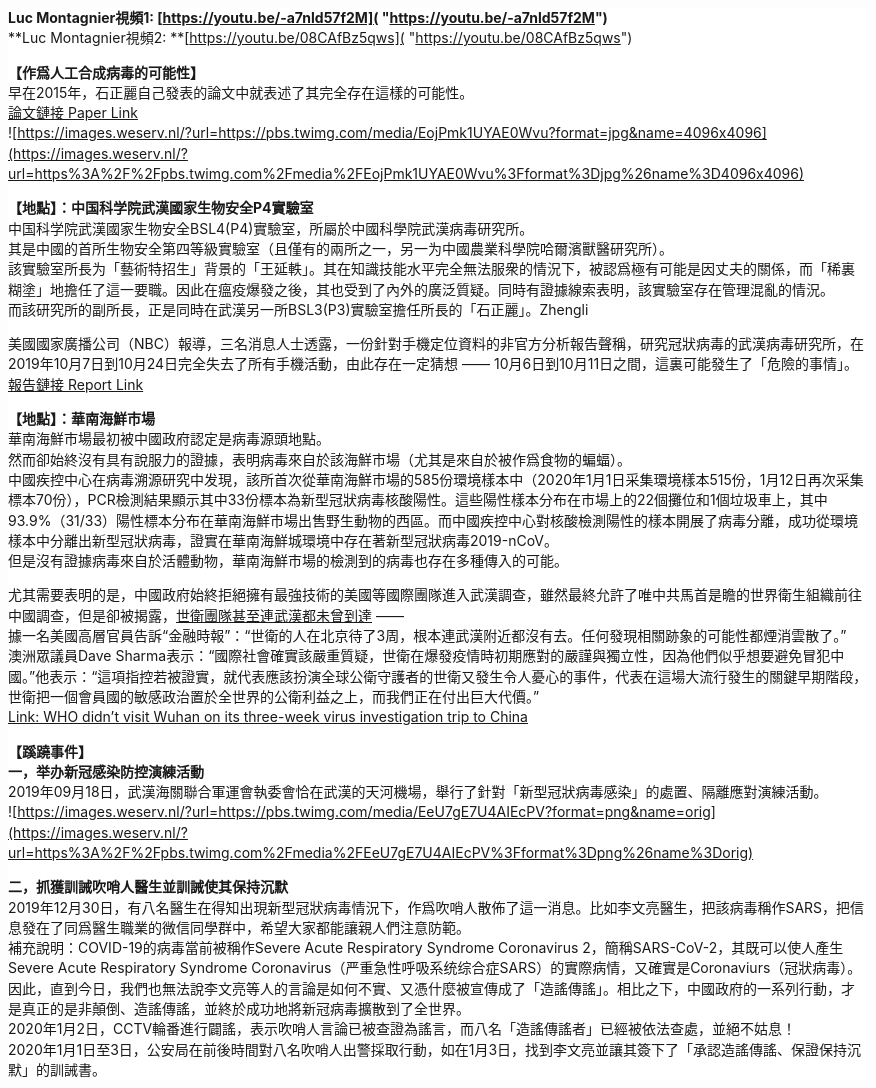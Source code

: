 **Luc Montagnier視頻1: [https://youtu.be/-a7nld57f2M]( "https://youtu.be/-a7nld57f2M")**  
**Luc Montagnier視頻2: **[https://youtu.be/08CAfBz5qws]( "https://youtu.be/08CAfBz5qws")  
  
  
**【作爲人工合成病毒的可能性】**  
早在2015年，石正麗自己發表的論文中就表述了其完全存在這樣的可能性。  
[論文鏈接 Paper Link]( "https://www.nature.com/articles/nm.3985")  
![https://images.weserv.nl/?url=https://pbs.twimg.com/media/EojPmk1UYAE0Wvu?format=jpg&name=4096x4096](https://images.weserv.nl/?url=https%3A%2F%2Fpbs.twimg.com%2Fmedia%2FEojPmk1UYAE0Wvu%3Fformat%3Djpg%26name%3D4096x4096)  
  
  
  
  
**【地點】：中国科学院武漢國家生物安全P4實驗室**  
中国科学院武漢國家生物安全BSL4(P4)實驗室，所屬於中國科學院武漢病毒研究所。  
其是中國的首所生物安全第四等級實驗室（且僅有的兩所之一，另一为中國農業科學院哈爾濱獸醫研究所）。  
該實驗室所長为「藝術特招生」背景的「王延軼」。其在知識技能水平完全無法服衆的情況下，被認爲極有可能是因丈夫的關係，而「稀裏糊塗」地擔任了這一要職。因此在瘟疫爆發之後，其也受到了內外的廣泛質疑。同時有證據線索表明，該實驗室存在管理混亂的情況。  
而該研究所的副所長，正是同時在武漢另一所BSL3(P3)實驗室擔任所長的「石正麗」。Zhengli  
  
美國國家廣播公司（NBC）報導，三名消息人士透露，一份針對手機定位資料的非官方分析報告聲稱，研究冠狀病毒的武漢病毒研究所，在2019年10月7日到10月24日完全失去了所有手機活動，由此存在一定猜想 —— 10月6日到10月11日之間，這裏可能發生了「危險的事情」。  
[報告鏈接 Report Link]( "https://www.documentcloud.org/documents/6884792-MACE-E-PAI-COVID-19-ANALYSIS-Redacted.html")  
  
  
  
  
**【地點】：華南海鮮市場**  
華南海鮮市場最初被中國政府認定是病毒源頭地點。  
然而卻始終沒有具有說服力的證據，表明病毒來自於該海鮮市場（尤其是來自於被作爲食物的蝙蝠）。  
中國疾控中心在病毒溯源研究中发現，該所首次從華南海鮮市場的585份環境樣本中（2020年1月1日采集環境樣本515份，1月12日再次采集標本70份），PCR檢測結果顯示其中33份標本為新型冠狀病毒核酸陽性。這些陽性樣本分布在市場上的22個攤位和1個垃圾車上，其中93.9%（31/33）陽性標本分布在華南海鮮市場出售野生動物的西區。而中國疾控中心對核酸檢測陽性的樣本開展了病毒分離，成功從環境樣本中分離出新型冠狀病毒，證實在華南海鮮城環境中存在著新型冠狀病毒2019-nCoV。  
但是沒有證據病毒來自於活體動物，華南海鮮市場的檢測到的病毒也存在多種傳入的可能。  
  
尤其需要表明的是，中國政府始終拒絕擁有最強技術的美國等國際團隊進入武漢調查，雖然最終允許了唯中共馬首是瞻的世界衛生組織前往中國調查，但是卻被揭露，[世衛團隊甚至連武漢都未曾到達]( "https://www.rfi.fr/tw/%E4%B8%AD%E5%9C%8B/20200828-%E4%B8%96%E8%A1%9B%E8%AA%BF%E6%9F%A5%E5%9C%98%E9%81%AD%E6%8C%87%E8%B5%B0%E9%A6%AC%E4%B8%AD%E5%9C%8B%E6%9C%AA%E5%8E%BB%E6%AD%A6%E6%BC%A2") ——  
據一名美國高層官員告訴“金融時報”：“世衛的人在北京待了3周，根本連武漢附近都沒有去。任何發現相關跡象的可能性都煙消雲散了。”  
澳洲眾議員Dave Sharma表示：“國際社會確實該嚴重質疑，世衛在爆發疫情時初期應對的嚴謹與獨立性，因為他們似乎想要避免冒犯中國。”他表示：“這項指控若被證實，就代表應該扮演全球公衛守護者的世衛又發生令人憂心的事件，代表在這場大流行發生的關鍵早期階段，世衛把一個會員國的敏感政治置於全世界的公衛利益之上，而我們正在付出巨大代價。”  
[Link: WHO didn’t visit Wuhan on its three-week virus investigation trip to China]( "https://www.news.com.au/world/coronavirus/global/who-didnt-visit-wuhan-on-its-threeweek-virus-investigation-trip-to-china/news-story/1c0cad0c0799767a3ac86488e0c23470")  
  
  
  
  
**【蹊蹺事件】**  
**一，举办新冠感染防控演練活動**  
2019年09月18日，武漢海關聯合軍運會執委會恰在武漢的天河機場，舉行了針對「新型冠狀病毒感染」的處置、隔離應對演練活動。  
![https://images.weserv.nl/?url=https://pbs.twimg.com/media/EeU7gE7U4AIEcPV?format=png&name=orig](https://images.weserv.nl/?url=https%3A%2F%2Fpbs.twimg.com%2Fmedia%2FEeU7gE7U4AIEcPV%3Fformat%3Dpng%26name%3Dorig)  
  
  
**二，抓獲訓誡吹哨人醫生並訓誡使其保持沉默**  
2019年12月30日，有八名醫生在得知出現新型冠狀病毒情況下，作爲吹哨人散佈了這一消息。比如李文亮醫生，把該病毒稱作SARS，把信息發在了同爲醫生職業的微信同學群中，希望大家都能讓親人們注意防範。  
補充說明：COVID-19的病毒當前被稱作Severe Acute Respiratory Syndrome Coronavirus 2，簡稱SARS-CoV-2，其既可以使人產生Severe Acute Respiratory Syndrome Coronavirus（严重急性呼吸系统综合症SARS）的實際病情，又確實是Coronaviurs（冠狀病毒）。因此，直到今日，我們也無法說李文亮等人的言論是如何不實、又憑什麼被宣傳成了「造謠傳謠」。相比之下，中國政府的一系列行動，才是真正的是非顛倒、造謠傳謠，並終於成功地將新冠病毒擴散到了全世界。  
2020年1月2日，CCTV輪番進行闢謠，表示吹哨人言論已被查證為謠言，而八名「造謠傳謠者」已經被依法查處，並絕不姑息！  
2020年1月1日至3日，公安局在前後時間對八名吹哨人出警採取行動，如在1月3日，找到李文亮並讓其簽下了「承認造謠傳謠、保證保持沉默」的訓誡書。  
  